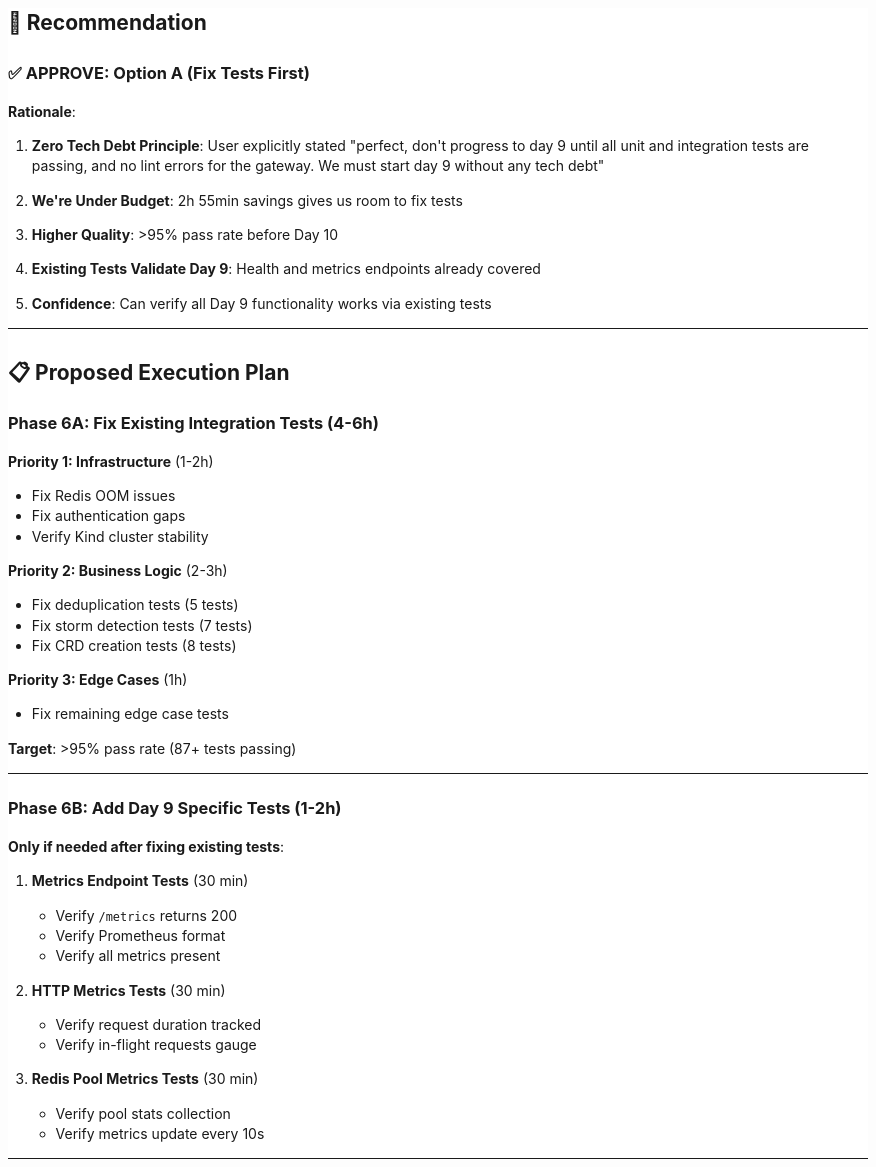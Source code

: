 
## 🎯 **Recommendation**

### **✅ APPROVE: Option A (Fix Tests First)**

**Rationale**:

1. **Zero Tech Debt Principle**: User explicitly stated "perfect, don't progress to day 9 until all unit and integration tests are passing, and no lint errors for the gateway. We must start day 9 without any tech debt"

2. **We're Under Budget**: 2h 55min savings gives us room to fix tests

3. **Higher Quality**: >95% pass rate before Day 10

4. **Existing Tests Validate Day 9**: Health and metrics endpoints already covered

5. **Confidence**: Can verify all Day 9 functionality works via existing tests

---

## 📋 **Proposed Execution Plan**

### **Phase 6A: Fix Existing Integration Tests** (4-6h)

**Priority 1: Infrastructure** (1-2h)
- Fix Redis OOM issues
- Fix authentication gaps
- Verify Kind cluster stability

**Priority 2: Business Logic** (2-3h)
- Fix deduplication tests (5 tests)
- Fix storm detection tests (7 tests)
- Fix CRD creation tests (8 tests)

**Priority 3: Edge Cases** (1h)
- Fix remaining edge case tests

**Target**: >95% pass rate (87+ tests passing)

---

### **Phase 6B: Add Day 9 Specific Tests** (1-2h)

**Only if needed after fixing existing tests**:

1. **Metrics Endpoint Tests** (30 min)
   - Verify `/metrics` returns 200
   - Verify Prometheus format
   - Verify all metrics present

2. **HTTP Metrics Tests** (30 min)
   - Verify request duration tracked
   - Verify in-flight requests gauge

3. **Redis Pool Metrics Tests** (30 min)
   - Verify pool stats collection
   - Verify metrics update every 10s

---
